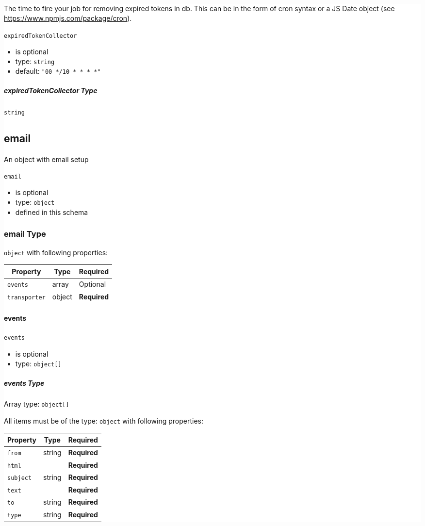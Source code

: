 The time to fire your job for removing expired tokens in db. This can be in the form of cron syntax or a JS Date object
(see https://www.npmjs.com/package/cron).

`expiredTokenCollector`

- is optional
- type: `string`
- default: `"00 */10 * * * *"`

##### expiredTokenCollector Type

`string`

## email

An object with email setup

`email`

- is optional
- type: `object`
- defined in this schema

### email Type

`object` with following properties:

| Property      | Type   | Required     |
| ------------- | ------ | ------------ |
| `events`      | array  | Optional     |
| `transporter` | object | **Required** |

#### events

`events`

- is optional
- type: `object[]`

##### events Type

Array type: `object[]`

All items must be of the type: `object` with following properties:

| Property  | Type   | Required     |
| --------- | ------ | ------------ |
| `from`    | string | **Required** |
| `html`    |        | **Required** |
| `subject` | string | **Required** |
| `text`    |        | **Required** |
| `to`      | string | **Required** |
| `type`    | string | **Required** |
